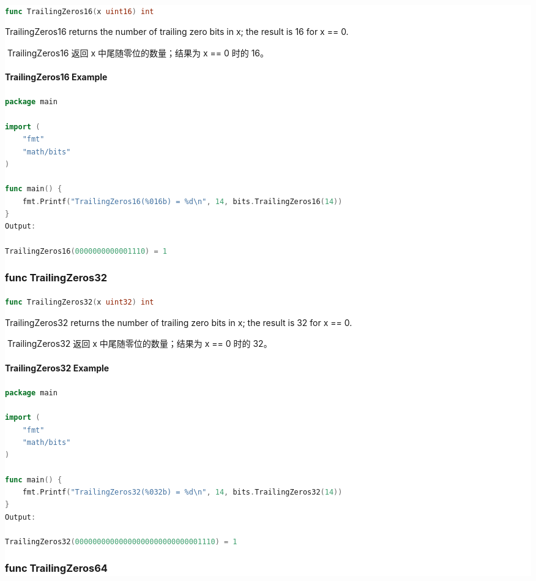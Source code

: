 ```go
func TrailingZeros16(x uint16) int
```

TrailingZeros16 returns the number of trailing zero bits in x; the result is 16 for x == 0.

​	TrailingZeros16 返回 x 中尾随零位的数量；结果为 x == 0 时的 16。

#### TrailingZeros16 Example 

```go
package main

import (
	"fmt"
	"math/bits"
)

func main() {
	fmt.Printf("TrailingZeros16(%016b) = %d\n", 14, bits.TrailingZeros16(14))
}
Output:

TrailingZeros16(0000000000001110) = 1
```

### func TrailingZeros32

```go
func TrailingZeros32(x uint32) int
```

TrailingZeros32 returns the number of trailing zero bits in x; the result is 32 for x == 0.

​	TrailingZeros32 返回 x 中尾随零位的数量；结果为 x == 0 时的 32。

#### TrailingZeros32 Example

```go
package main

import (
	"fmt"
	"math/bits"
)

func main() {
	fmt.Printf("TrailingZeros32(%032b) = %d\n", 14, bits.TrailingZeros32(14))
}
Output:

TrailingZeros32(00000000000000000000000000001110) = 1
```

### func TrailingZeros64
